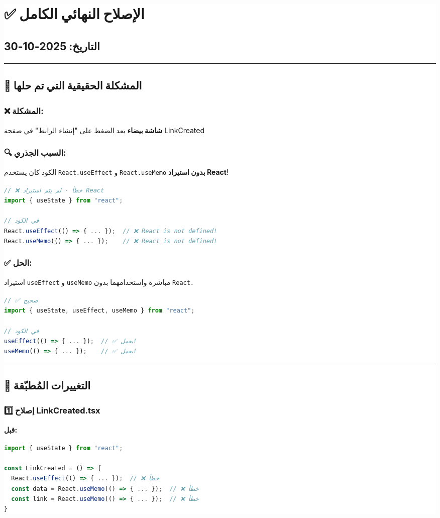 # ✅ الإصلاح النهائي الكامل

## التاريخ: 2025-10-30

---

## 🎯 المشكلة الحقيقية التي تم حلها

### ❌ المشكلة:
**شاشة بيضاء** بعد الضغط على "إنشاء الرابط" في صفحة LinkCreated

### 🔍 السبب الجذري:
الكود كان يستخدم `React.useEffect` و `React.useMemo` **بدون استيراد React**!

```typescript
// ❌ خطأ - لم يتم استيراد React
import { useState } from "react";

// في الكود
React.useEffect(() => { ... });  // ❌ React is not defined!
React.useMemo(() => { ... });    // ❌ React is not defined!
```

### ✅ الحل:
استيراد `useEffect` و `useMemo` مباشرة واستخدامهما بدون `React.`

```typescript
// ✅ صحيح
import { useState, useEffect, useMemo } from "react";

// في الكود
useEffect(() => { ... });  // ✅ يعمل!
useMemo(() => { ... });    // ✅ يعمل!
```

---

## 🔧 التغييرات المُطبّقة

### 1️⃣ إصلاح LinkCreated.tsx

**قبل:**
```typescript
import { useState } from "react";

const LinkCreated = () => {
  React.useEffect(() => { ... });  // ❌ خطأ
  const data = React.useMemo(() => { ... });  // ❌ خطأ
  const link = React.useMemo(() => { ... });  // ❌ خطأ
}
```
